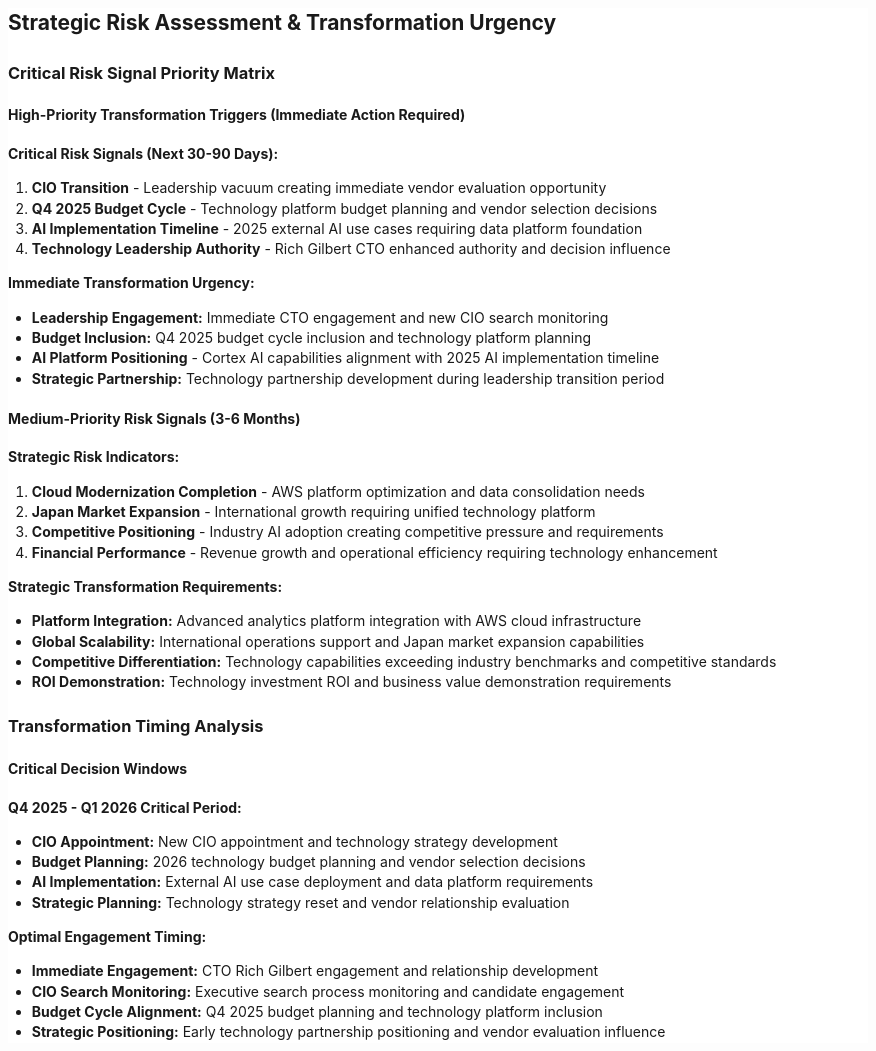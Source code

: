 
## Strategic Risk Assessment & Transformation Urgency

### Critical Risk Signal Priority Matrix

#### High-Priority Transformation Triggers (Immediate Action Required)
**Critical Risk Signals (Next 30-90 Days):**
1. **CIO Transition** - Leadership vacuum creating immediate vendor evaluation opportunity
2. **Q4 2025 Budget Cycle** - Technology platform budget planning and vendor selection decisions
3. **AI Implementation Timeline** - 2025 external AI use cases requiring data platform foundation
4. **Technology Leadership Authority** - Rich Gilbert CTO enhanced authority and decision influence

**Immediate Transformation Urgency:**
- **Leadership Engagement:** Immediate CTO engagement and new CIO search monitoring
- **Budget Inclusion:** Q4 2025 budget cycle inclusion and technology platform planning
- **AI Platform Positioning** - Cortex AI capabilities alignment with 2025 AI implementation timeline
- **Strategic Partnership:** Technology partnership development during leadership transition period

#### Medium-Priority Risk Signals (3-6 Months)
**Strategic Risk Indicators:**
1. **Cloud Modernization Completion** - AWS platform optimization and data consolidation needs
2. **Japan Market Expansion** - International growth requiring unified technology platform
3. **Competitive Positioning** - Industry AI adoption creating competitive pressure and requirements
4. **Financial Performance** - Revenue growth and operational efficiency requiring technology enhancement

**Strategic Transformation Requirements:**
- **Platform Integration:** Advanced analytics platform integration with AWS cloud infrastructure
- **Global Scalability:** International operations support and Japan market expansion capabilities
- **Competitive Differentiation:** Technology capabilities exceeding industry benchmarks and competitive standards
- **ROI Demonstration:** Technology investment ROI and business value demonstration requirements

### Transformation Timing Analysis

#### Critical Decision Windows
**Q4 2025 - Q1 2026 Critical Period:**
- **CIO Appointment:** New CIO appointment and technology strategy development
- **Budget Planning:** 2026 technology budget planning and vendor selection decisions
- **AI Implementation:** External AI use case deployment and data platform requirements
- **Strategic Planning:** Technology strategy reset and vendor relationship evaluation

**Optimal Engagement Timing:**
- **Immediate Engagement:** CTO Rich Gilbert engagement and relationship development
- **CIO Search Monitoring:** Executive search process monitoring and candidate engagement
- **Budget Cycle Alignment:** Q4 2025 budget planning and technology platform inclusion
- **Strategic Positioning:** Early technology partnership positioning and vendor evaluation influence
